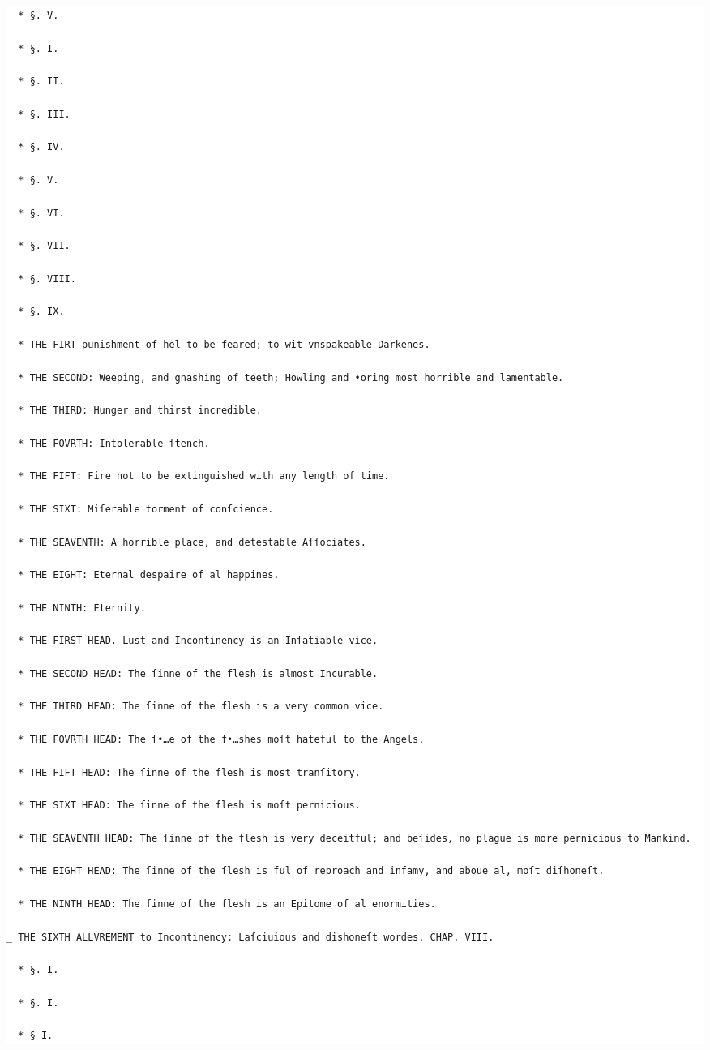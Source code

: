       * §. V.

      * §. I.

      * §. II.

      * §. III.

      * §. IV.

      * §. V.

      * §. VI.

      * §. VII.

      * §. VIII.

      * §. IX.

      * THE FIRT punishment of hel to be feared; to wit vnspakeable Darkenes.

      * THE SECOND: Weeping, and gnashing of teeth; Howling and •oring most horrible and lamentable.

      * THE THIRD: Hunger and thirst incredible.

      * THE FOVRTH: Intolerable ſtench.

      * THE FIFT: Fire not to be extinguished with any length of time.

      * THE SIXT: Miſerable torment of conſcience.

      * THE SEAVENTH: A horrible place, and detestable Aſſociates.

      * THE EIGHT: Eternal despaire of al happines.

      * THE NINTH: Eternity.

      * THE FIRST HEAD. Lust and Incontinency is an Inſatiable vice.

      * THE SECOND HEAD: The ſinne of the flesh is almost Incurable.

      * THE THIRD HEAD: The ſinne of the flesh is a very common vice.

      * THE FOVRTH HEAD: The ſ•…e of the f•…shes moſt hateful to the Angels.

      * THE FIFT HEAD: The ſinne of the flesh is most tranſitory.

      * THE SIXT HEAD: The ſinne of the flesh is moſt pernicious.

      * THE SEAVENTH HEAD: The ſinne of the flesh is very deceitful; and beſides, no plague is more pernicious to Mankind.

      * THE EIGHT HEAD: The ſinne of the ſlesh is ful of reproach and infamy, and aboue al, moſt diſhoneſt.

      * THE NINTH HEAD: The ſinne of the flesh is an Epitome of al enormities.

    _ THE SIXTH ALLVREMENT to Incontinency: Laſciuious and dishoneſt wordes. CHAP. VIII.

      * §. I.

      * §. I.

      * § I.
